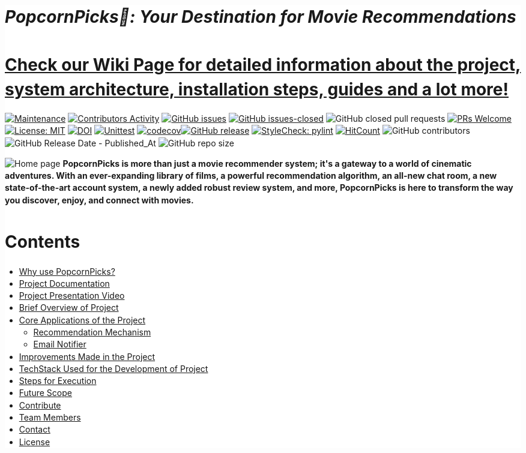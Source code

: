 # <i> PopcornPicks🍿: Your Destination for Movie Recommendations </i>

# [Check our Wiki Page for detailed information about the project, system architecture, installation steps, guides and a lot more!](https://github.com/tanmaypardeshi/CSC-510-Project3-PopcornPicks/wiki)

[![Maintenance](https://img.shields.io/badge/Maintained%3F-yes-green.svg)](https://gitHub.com/NCSU-CSC510-Group-BHAKQH/CSC-510-Project2-PopcornPicks/graphs/commit-activity) [![Contributors Activity](https://img.shields.io/github/commit-activity/m/NCSU-CSC510-Group-BHAKQH/CSC-510-Project2-PopcornPicks)](https://github.com/NCSU-CSC510-Group-BHAKQH/CSC-510-Project2-PopcornPicks/pulse) [![GitHub issues](https://img.shields.io/github/issues/NCSU-CSC510-Group-BHAKQH/CSC-510-Project2-PopcornPicks.svg)](https://github.com/NCSU-CSC510-Group-BHAKQH/CSC-510-Project2-PopcornPicks/issues?q=is%3Aopen+is%3Aissue) [![GitHub issues-closed](https://img.shields.io/github/issues-closed/NCSU-CSC510-Group-BHAKQH/CSC-510-Project2-PopcornPicks.svg)](https://github.com/NCSU-CSC510-Group-BHAKQH/CSC-510-Project2-PopcornPicks/issues?q=is%3Aissue+is%3Aclosed) ![GitHub closed pull requests](https://img.shields.io/github/issues-pr-closed/NCSU-CSC510-Group-BHAKQH/CSC-510-Project2-PopcornPicks) [![PRs Welcome](https://img.shields.io/badge/PRs-welcome-brightgreen.svg?style=flat-square)](http://makeapullrequest.com) [![License: MIT](https://img.shields.io/badge/License-MIT-red.svg)](https://opensource.org/licenses/MIT) [![DOI](https://zenodo.org/badge/DOI/10.5281/zenodo.10211655.svg)](https://doi.org/10.5281/zenodo.10211655) [![Unittest](https://github.com/NCSU-CSC510-Group-BHAKQH/CSC-510-Project2-PopcornPicks/actions/workflows/unittest.yml/badge.svg?branch=master&event=push)](https://github.com/NCSU-CSC510-Group-BHAKQH/CSC-510-Project2-PopcornPicks/actions/workflows/unittest.yml) [![codecov](https://codecov.io/gh/tanmaypardeshi/CSC-510-Project3-PopcornPicks/graph/badge.svg?token=SZWTDA4REW)](https://codecov.io/gh/tanmaypardeshi/CSC-510-Project3-PopcornPicks)[![GitHub release](https://img.shields.io/github/release/NCSU-CSC510-Group-BHAKQH/CSC-510-Project2-PopcornPicks.svg)](https://GitHub.com/NCSU-CSC510-Group-BHAKQH/CSC-510-Project2-PopcornPicks/releases/) [![StyleCheck: pylint](https://img.shields.io/badge/linting-pylint-yellowgreen)](https://github.com/pylint-dev/pylint) [![HitCount](https://hits.dwyl.com/NCSU-CSC510-Group-BHAKQH/CSC-510-Project2-PopcornPicks.svg)](https://hits.dwyl.com/NCSU-CSC510-Group-BHAKQH/CSC-510-Project2-PopcornPicks) ![GitHub contributors](https://img.shields.io/github/contributors/NCSU-CSC510-Group-BHAKQH/CSC-510-Project2-PopcornPicks) ![GitHub Release Date - Published_At](https://img.shields.io/github/release-date/NCSU-CSC510-Group-BHAKQH/CSC-510-Project2-PopcornPicks) ![GitHub repo size](https://img.shields.io/github/repo-size/NCSU-CSC510-Group-BHAKQH/CSC-510-Project2-PopcornPicks)


![Home page](./asset/home-page.png)
<b>PopcornPicks is more than just a movie recommender system; it's a gateway to a world of cinematic adventures. With an ever-expanding library of films, a powerful recommendation algorithm, an all-new chat room, a new state-of-the-art account system, a newly added robust review system, and more, PopcornPicks is here to transform the way you discover, enjoy, and connect with movies.</b>

# Contents

- [Why use PopcornPicks?](#why-use-popcornpicks)
- [Project Documentation](#documentation)
- [Project Presentation Video](#project-presentation-video)
- [Brief Overview of Project](#project-description)
- [Core Applications of the Project](#core-applications-of-the-project)<br/>
  - [Recommendation Mechanism](#movie-recommendation-mechanism)<br/>
  - [Email Notifier](#email-notifier)
- [Improvements Made in the Project](#project-2-delta)
- [TechStack Used for the Development of Project](#tech-stack-used)
- [Steps for Execution](#getting-started)
- [Future Scope](#future-scope)
- [Contribute](#contribute-to-the-project)
- [Team Members](#contributors)
- [Contact](#contact)
- [License](#license)
